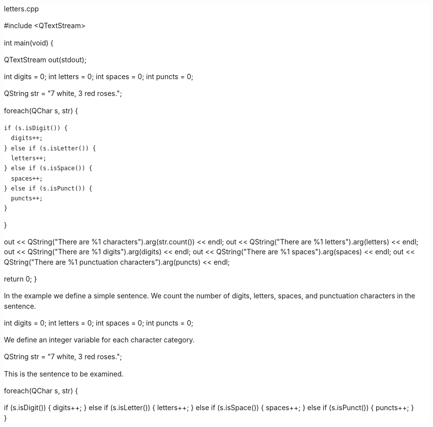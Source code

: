letters.cpp
  

#include &lt;QTextStream&gt;

int main(void) {

  QTextStream out(stdout);
   
  int digits  = 0;
  int letters = 0;
  int spaces  = 0;
  int puncts  = 0;
  
  QString str = "7 white, 3 red roses.";
  
  foreach(QChar s, str) {
  
    if (s.isDigit()) {
      digits++;
    } else if (s.isLetter()) {
      letters++;
    } else if (s.isSpace()) {
      spaces++;
    } else if (s.isPunct()) {
      puncts++;
    }    
  }  
  
  out &lt;&lt; QString("There are %1 characters").arg(str.count()) &lt;&lt; endl;
  out &lt;&lt; QString("There are %1 letters").arg(letters) &lt;&lt; endl;
  out &lt;&lt; QString("There are %1 digits").arg(digits) &lt;&lt; endl;
  out &lt;&lt; QString("There are %1 spaces").arg(spaces) &lt;&lt; endl;
  out &lt;&lt; QString("There are %1 punctuation characters").arg(puncts) &lt;&lt; endl;
    
  return 0;
}

In the example we define a simple sentence. We count the number of 
digits, letters, spaces, and punctuation characters in the sentence. 

int digits  = 0;
int letters = 0;
int spaces  = 0;
int puncts  = 0;

We define an integer variable for each character category.

QString str = "7 white, 3 red roses.";

This is the sentence to be examined. 

foreach(QChar s, str) {

  if (s.isDigit()) {
    digits++;
  } else if (s.isLetter()) {
    letters++;
  } else if (s.isSpace()) {
    spaces++;
  } else if (s.isPunct()) {
    puncts++;
  }    
}  
